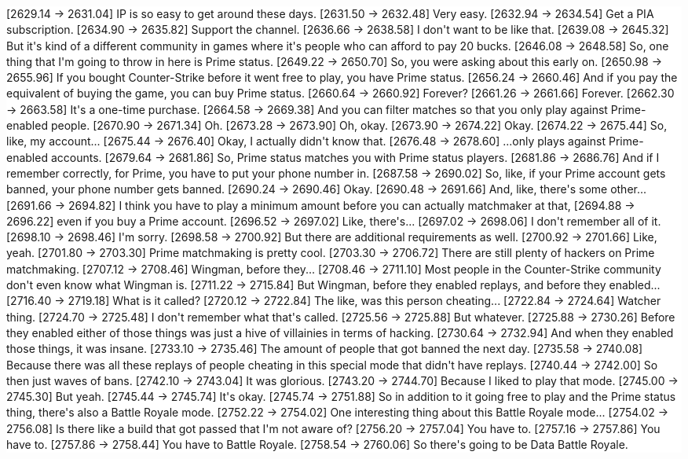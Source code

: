 [2629.14 → 2631.04] IP is so easy to get around these days.
[2631.50 → 2632.48] Very easy.
[2632.94 → 2634.54] Get a PIA subscription.
[2634.90 → 2635.82] Support the channel.
[2636.66 → 2638.58] I don't want to be like that.
[2639.08 → 2645.32] But it's kind of a different community in games where it's people who can afford to pay 20 bucks.
[2646.08 → 2648.58] So, one thing that I'm going to throw in here is Prime status.
[2649.22 → 2650.70] So, you were asking about this early on.
[2650.98 → 2655.96] If you bought Counter-Strike before it went free to play, you have Prime status.
[2656.24 → 2660.46] And if you pay the equivalent of buying the game, you can buy Prime status.
[2660.64 → 2660.92] Forever?
[2661.26 → 2661.66] Forever.
[2662.30 → 2663.58] It's a one-time purchase.
[2664.58 → 2669.38] And you can filter matches so that you only play against Prime-enabled people.
[2670.90 → 2671.34] Oh.
[2673.28 → 2673.90] Oh, okay.
[2673.90 → 2674.22] Okay.
[2674.22 → 2675.44] So, like, my account...
[2675.44 → 2676.40] Okay, I actually didn't know that.
[2676.48 → 2678.60] ...only plays against Prime-enabled accounts.
[2679.64 → 2681.86] So, Prime status matches you with Prime status players.
[2681.86 → 2686.76] And if I remember correctly, for Prime, you have to put your phone number in.
[2687.58 → 2690.02] So, like, if your Prime account gets banned, your phone number gets banned.
[2690.24 → 2690.46] Okay.
[2690.48 → 2691.66] And, like, there's some other...
[2691.66 → 2694.82] I think you have to play a minimum amount before you can actually matchmaker at that,
[2694.88 → 2696.22] even if you buy a Prime account.
[2696.52 → 2697.02] Like, there's...
[2697.02 → 2698.06] I don't remember all of it.
[2698.10 → 2698.46] I'm sorry.
[2698.58 → 2700.92] But there are additional requirements as well.
[2700.92 → 2701.66] Like, yeah.
[2701.80 → 2703.30] Prime matchmaking is pretty cool.
[2703.30 → 2706.72] There are still plenty of hackers on Prime matchmaking.
[2707.12 → 2708.46] Wingman, before they...
[2708.46 → 2711.10] Most people in the Counter-Strike community don't even know what Wingman is.
[2711.22 → 2715.84] But Wingman, before they enabled replays, and before they enabled...
[2716.40 → 2719.18] What is it called?
[2720.12 → 2722.84] The like, was this person cheating...
[2722.84 → 2724.64] Watcher thing.
[2724.70 → 2725.48] I don't remember what that's called.
[2725.56 → 2725.88] But whatever.
[2725.88 → 2730.26] Before they enabled either of those things was just a hive of villainies in terms of hacking.
[2730.64 → 2732.94] And when they enabled those things, it was insane.
[2733.10 → 2735.46] The amount of people that got banned the next day.
[2735.58 → 2740.08] Because there was all these replays of people cheating in this special mode that didn't have replays.
[2740.44 → 2742.00] So then just waves of bans.
[2742.10 → 2743.04] It was glorious.
[2743.20 → 2744.70] Because I liked to play that mode.
[2745.00 → 2745.30] But yeah.
[2745.44 → 2745.74] It's okay.
[2745.74 → 2751.88] So in addition to it going free to play and the Prime status thing, there's also a Battle Royale mode.
[2752.22 → 2754.02] One interesting thing about this Battle Royale mode...
[2754.02 → 2756.08] Is there like a build that got passed that I'm not aware of?
[2756.20 → 2757.04] You have to.
[2757.16 → 2757.86] You have to.
[2757.86 → 2758.44] You have to Battle Royale.
[2758.54 → 2760.06] So there's going to be Data Battle Royale.